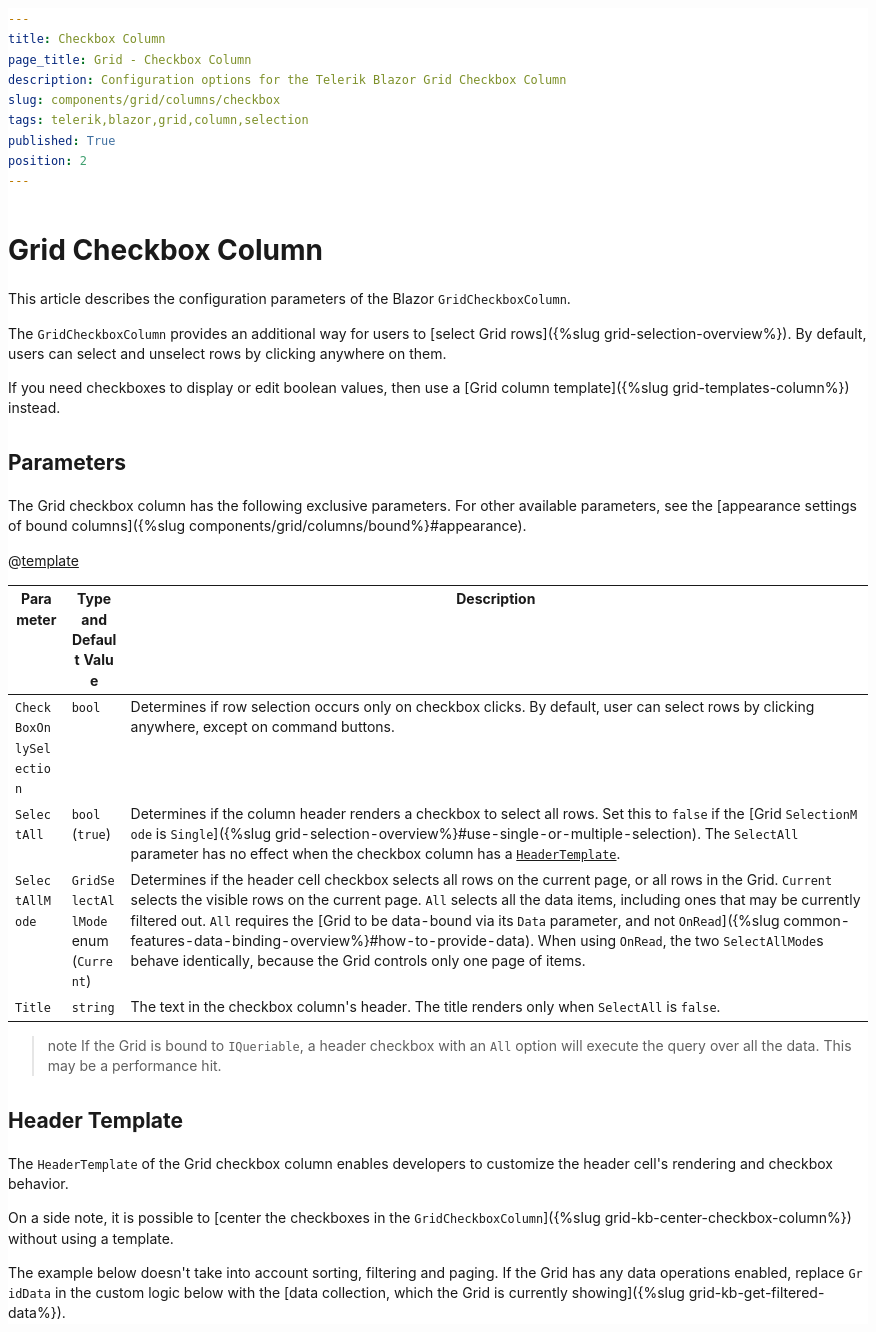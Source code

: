 ```yaml
---
title: Checkbox Column
page_title: Grid - Checkbox Column
description: Configuration options for the Telerik Blazor Grid Checkbox Column
slug: components/grid/columns/checkbox
tags: telerik,blazor,grid,column,selection
published: True
position: 2
---
```


# Grid Checkbox Column

This article describes the configuration parameters of the Blazor `GridCheckboxColumn`.

The `GridCheckboxColumn` provides an additional way for users to [select Grid rows]({%slug grid-selection-overview%}). By default, users can select and unselect rows by clicking anywhere on them.

If you need checkboxes to display or edit boolean values, then use a [Grid column template]({%slug grid-templates-column%}) instead.

## Parameters

The Grid checkbox column has the following exclusive parameters. For other available parameters, see the [appearance settings of bound columns]({%slug components/grid/columns/bound%}#appearance).

@[template](/_contentTemplates/common/parameters-table-styles.md#table-layout)

| Parameter | Type and Default&nbsp;Value | Description |
| --- | --- | --- |
| `CheckBoxOnlySelection` | `bool` | Determines if row selection occurs only on checkbox clicks. By default, user can select rows by clicking anywhere, except on command buttons. |
| `SelectAll` | `bool` <br /> (`true`) | Determines if the column header renders a checkbox to select all rows. Set this to `false` if the [Grid `SelectionMode` is `Single`]({%slug grid-selection-overview%}#use-single-or-multiple-selection). The `SelectAll` parameter has no effect when the checkbox column has a [`HeaderTemplate`](#headertemplate). |
| `SelectAllMode` | `GridSelectAllMode` enum <br /> (`Current`) | Determines if the header cell checkbox selects all rows on the current page, or all rows in the Grid. `Current` selects the visible rows on the current page. `All` selects all the data items, including ones that may be currently filtered out. `All` requires the [Grid to be data-bound via its `Data` parameter, and not `OnRead`]({%slug common-features-data-binding-overview%}#how-to-provide-data). When using `OnRead`, the two `SelectAllMode`s behave identically, because the Grid controls only one page of items. |
| `Title` | `string` | The text in the checkbox column's header. The title renders only when `SelectAll` is `false`. |

>note  If the Grid is bound to `IQueriable`, a header checkbox with an `All` option will execute the query over all the data. This may be a performance hit.

## Header Template

The `HeaderTemplate` of the Grid checkbox column enables developers to customize the header cell's rendering and checkbox behavior.

On a side note, it is possible to [center the checkboxes in the `GridCheckboxColumn`]({%slug grid-kb-center-checkbox-column%}) without using a template.

The example below doesn't take into account sorting, filtering and paging. If the Grid has any data operations enabled, replace `GridData` in the custom logic below with the [data collection, which the Grid is currently showing]({%slug grid-kb-get-filtered-data%}).
